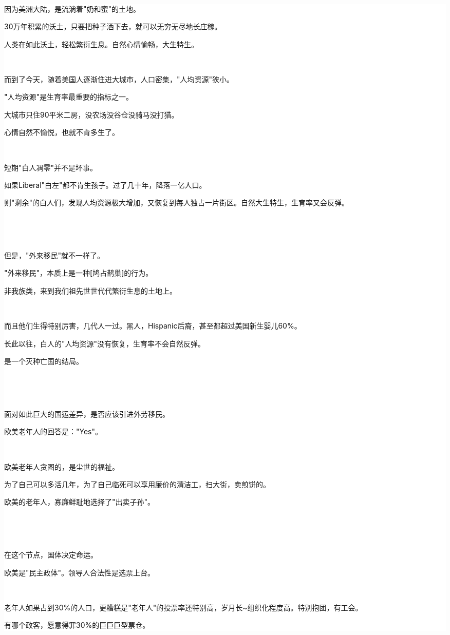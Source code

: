因为美洲大陆，是流淌着"奶和蜜"的土地。

30万年积累的沃土，只要把种子洒下去，就可以无穷无尽地长庄稼。

人类在如此沃土，轻松繁衍生息。自然心情愉畅，大生特生。

 

而到了今天，随着美国人逐渐住进大城市，人口密集，"人均资源"狭小。

"人均资源"是生育率最重要的指标之一。

大城市只住90平米二房，没农场没谷仓没骑马没打猎。

心情自然不愉悦，也就不肯多生了。

 

短期"白人凋零"并不是坏事。

如果Liberal"白左"都不肯生孩子。过了几十年，降落一亿人口。

则"剩余"的白人们，发现人均资源极大增加，又恢复到每人独占一片街区。自然大生特生，生育率又会反弹。

 

 

但是，"外来移民"就不一样了。

"外来移民"，本质上是一种[鸠占鹊巢]的行为。

非我族类，来到我们祖先世世代代繁衍生息的土地上。

 

而且他们生得特别厉害，几代人一过。黑人，Hispanic后裔，甚至都超过美国新生婴儿60%。

长此以往，白人的"人均资源"没有恢复，生育率不会自然反弹。

是一个灭种亡国的结局。

 

 

面对如此巨大的国运差异，是否应该引进外劳移民。

欧美老年人的回答是："Yes"。

 

欧美老年人贪图的，是尘世的福祉。

为了自己可以多活几年，为了自己临死可以享用廉价的清洁工，扫大街，卖煎饼的。

欧美的老年人，寡廉鲜耻地选择了"出卖子孙"。

 

 

在这个节点，国体决定命运。

欧美是"民主政体"。领导人合法性是选票上台。

 

老年人如果占到30%的人口，更糟糕是"老年人"的投票率还特别高，岁月长\~组织化程度高。特别抱团，有工会。

有哪个政客，愿意得罪30%的巨巨巨型票仓。
